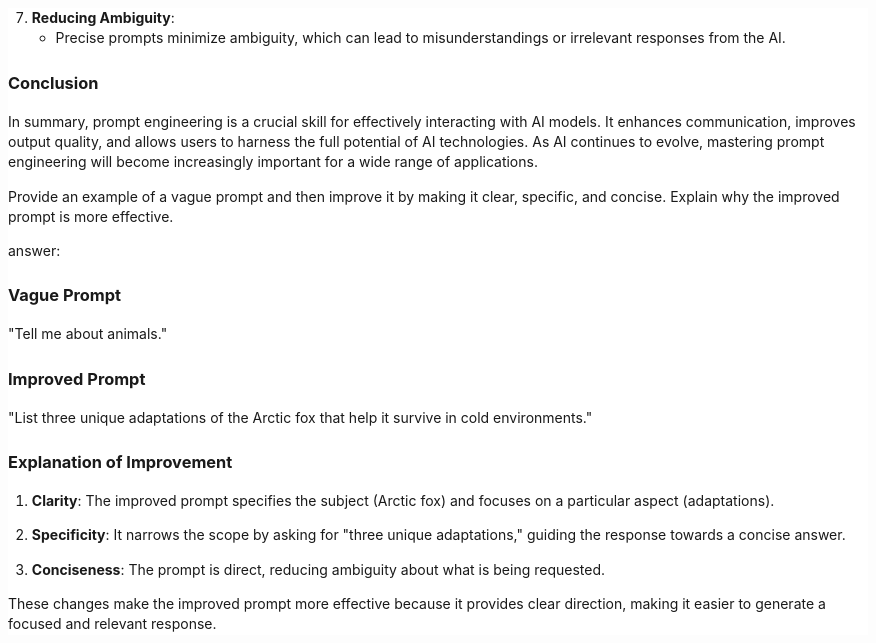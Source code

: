 7. **Reducing Ambiguity**:
   - Precise prompts minimize ambiguity, which can lead to misunderstandings or irrelevant responses from the AI.

### Conclusion

In summary, prompt engineering is a crucial skill for effectively interacting with AI models. It enhances communication, improves output quality, and allows users to harness the full potential of AI technologies. As AI continues to evolve, mastering prompt engineering will become increasingly important for a wide range of applications.

Provide an example of a vague prompt and then improve it by making it clear, specific, and concise. Explain why the improved prompt is more effective.

answer:
### Vague Prompt
"Tell me about animals."

### Improved Prompt
"List three unique adaptations of the Arctic fox that help it survive in cold environments."

### Explanation of Improvement
1. **Clarity**: The improved prompt specifies the subject (Arctic fox) and focuses on a particular aspect (adaptations).
  
2. **Specificity**: It narrows the scope by asking for "three unique adaptations," guiding the response towards a concise answer.

3. **Conciseness**: The prompt is direct, reducing ambiguity about what is being requested.

These changes make the improved prompt more effective because it provides clear direction, making it easier to generate a focused and relevant response.

